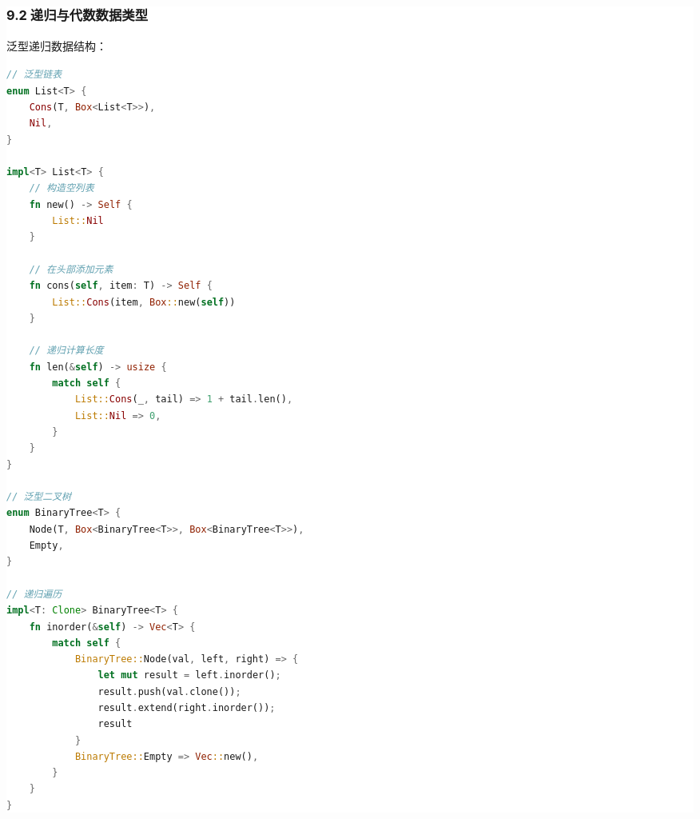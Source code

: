 ### 9.2 递归与代数数据类型

泛型递归数据结构：

```rust
// 泛型链表
enum List<T> {
    Cons(T, Box<List<T>>),
    Nil,
}

impl<T> List<T> {
    // 构造空列表
    fn new() -> Self {
        List::Nil
    }
    
    // 在头部添加元素
    fn cons(self, item: T) -> Self {
        List::Cons(item, Box::new(self))
    }
    
    // 递归计算长度
    fn len(&self) -> usize {
        match self {
            List::Cons(_, tail) => 1 + tail.len(),
            List::Nil => 0,
        }
    }
}

// 泛型二叉树
enum BinaryTree<T> {
    Node(T, Box<BinaryTree<T>>, Box<BinaryTree<T>>),
    Empty,
}

// 递归遍历
impl<T: Clone> BinaryTree<T> {
    fn inorder(&self) -> Vec<T> {
        match self {
            BinaryTree::Node(val, left, right) => {
                let mut result = left.inorder();
                result.push(val.clone());
                result.extend(right.inorder());
                result
            }
            BinaryTree::Empty => Vec::new(),
        }
    }
}
```
